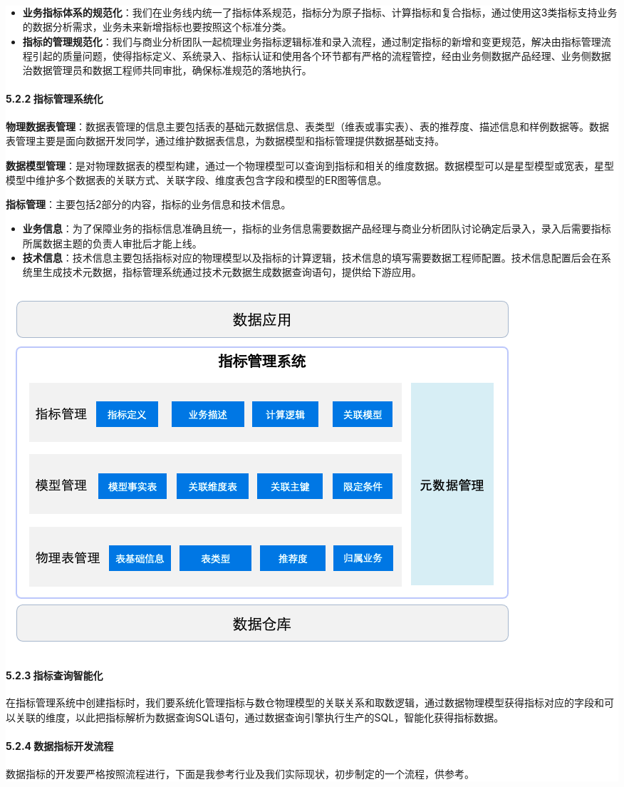 - **业务指标体系的规范化**：我们在业务线内统一了指标体系规范，指标分为原子指标、计算指标和复合指标，通过使用这3类指标支持业务的数据分析需求，业务未来新增指标也要按照这个标准分类。
- **指标的管理规范化**：我们与商业分析团队一起梳理业务指标逻辑标准和录入流程，通过制定指标的新增和变更规范，解决由指标管理流程引起的质量问题，使得指标定义、系统录入、指标认证和使用各个环节都有严格的流程管控，经由业务侧数据产品经理、业务侧数据治数据管理员和数据工程师共同审批，确保标准规范的落地执行。

#### 5.2.2 指标管理系统化

**物理数据表管理**：数据表管理的信息主要包括表的基础元数据信息、表类型（维表或事实表）、表的推荐度、描述信息和样例数据等。数据表管理主要是面向数据开发同学，通过维护数据表信息，为数据模型和指标管理提供数据基础支持。

**数据模型管理**：是对物理数据表的模型构建，通过一个物理模型可以查询到指标和相关的维度数据。数据模型可以是星型模型或宽表，星型模型中维护多个数据表的关联方式、关联字段、维度表包含字段和模型的ER图等信息。

**指标管理**：主要包括2部分的内容，指标的业务信息和技术信息。

- **业务信息**：为了保障业务的指标信息准确且统一，指标的业务信息需要数据产品经理与商业分析团队讨论确定后录入，录入后需要指标所属数据主题的负责人审批后才能上线。
- **技术信息**：技术信息主要包括指标对应的物理模型以及指标的计算逻辑，技术信息的填写需要数据工程师配置。技术信息配置后会在系统里生成技术元数据，指标管理系统通过技术元数据生成数据查询语句，提供给下游应用。

![img](/images/data/7.png)

#### 5.2.3 指标查询智能化

在指标管理系统中创建指标时，我们要系统化管理指标与数仓物理模型的关联关系和取数逻辑，通过数据物理模型获得指标对应的字段和可以关联的维度，以此把指标解析为数据查询SQL语句，通过数据查询引擎执行生产的SQL，智能化获得指标数据。

#### 5.2.4 数据指标开发流程

​		数据指标的开发要严格按照流程进行，下面是我参考行业及我们实际现状，初步制定的一个流程，供参考。
